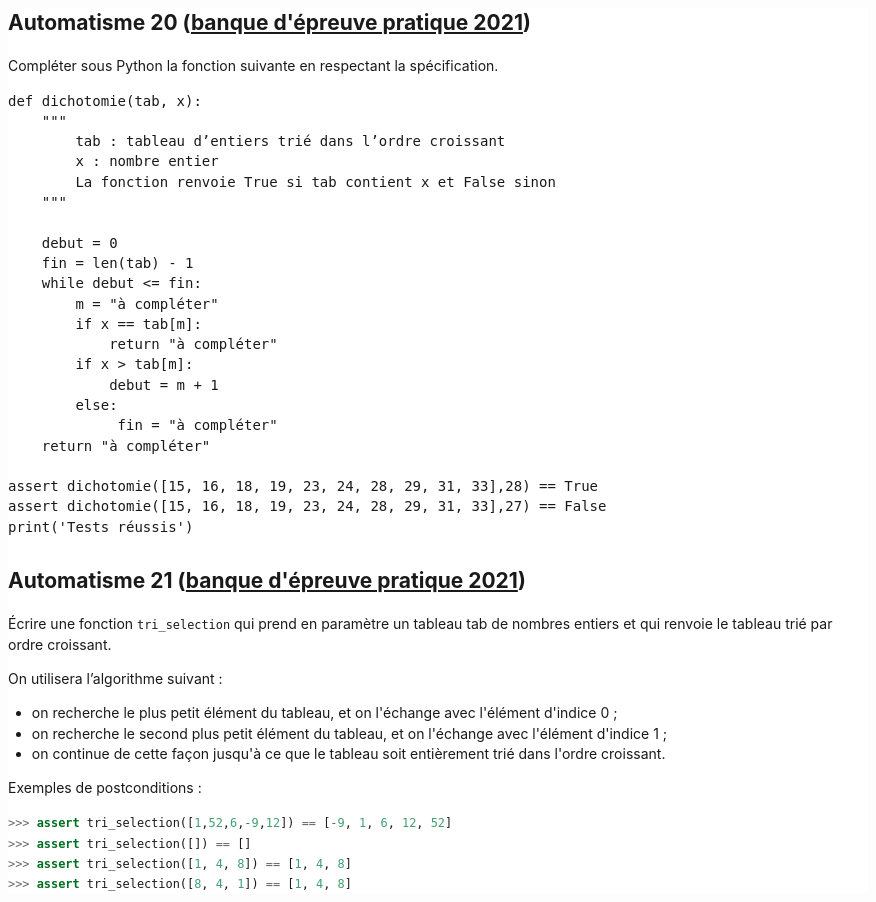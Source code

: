 ## Automatisme 20 ([banque d'épreuve pratique 2021](http://nsi.enseigne.ac-lyon.fr/spip/spip.php?article81))


Compléter sous Python la fonction suivante en respectant la spécification. 


<pre data-executable>
def dichotomie(tab, x):
    """
        tab : tableau d’entiers trié dans l’ordre croissant
        x : nombre entier
        La fonction renvoie True si tab contient x et False sinon
    """

    debut = 0 
    fin = len(tab) - 1
    while debut <= fin:
        m = "à compléter"
        if x == tab[m]:
            return "à compléter"
        if x > tab[m]:
            debut = m + 1
        else:
             fin = "à compléter"			
    return "à compléter"

assert dichotomie([15, 16, 18, 19, 23, 24, 28, 29, 31, 33],28) == True
assert dichotomie([15, 16, 18, 19, 23, 24, 28, 29, 31, 33],27) == False
print('Tests réussis')
</pre>




## Automatisme 21 ([banque d'épreuve pratique 2021](http://nsi.enseigne.ac-lyon.fr/spip/spip.php?article81))


Écrire une fonction `tri_selection` qui prend en paramètre un tableau tab de nombres entiers et qui renvoie le tableau trié par ordre croissant.

On utilisera l’algorithme suivant :

* on recherche le plus petit élément du tableau, et on l'échange avec l'élément d'indice
0 ;
* on recherche le second plus petit élément du tableau, et on l'échange avec l'élément
d'indice 1 ;
* on continue de cette façon jusqu'à ce que le tableau soit entièrement trié dans l'ordre croissant.


Exemples de postconditions :

~~~python
>>> assert tri_selection([1,52,6,-9,12]) == [-9, 1, 6, 12, 52]
>>> assert tri_selection([]) == []
>>> assert tri_selection([1, 4, 8]) == [1, 4, 8]
>>> assert tri_selection([8, 4, 1]) == [1, 4, 8]
~~~
